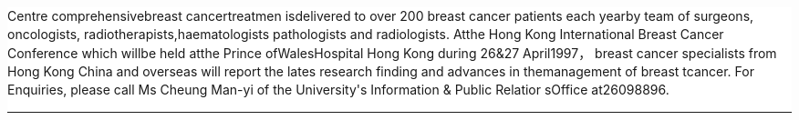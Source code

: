 Centre
comprehensivebreast
cancertreatmen
isdelivered
to over
200
breast
cancer
patients
each
yearby
team
of
surgeons,
oncologists,
radiotherapists,haematologists
pathologists
and radiologists.
Atthe Hong
Kong
International
Breast
Cancer
Conference
which
willbe held atthe
Prince ofWalesHospital
Hong
Kong
during
26&27
April1997，
breast
cancer
specialists
from
Hong
Kong
China
and
overseas
will
report
the
lates
research
finding
and
advances in themanagement of breast
tcancer.
For Enquiries,
please call Ms Cheung
Man-yi of the University's
Information & Public
Relatior
sOffice
at26098896.

---